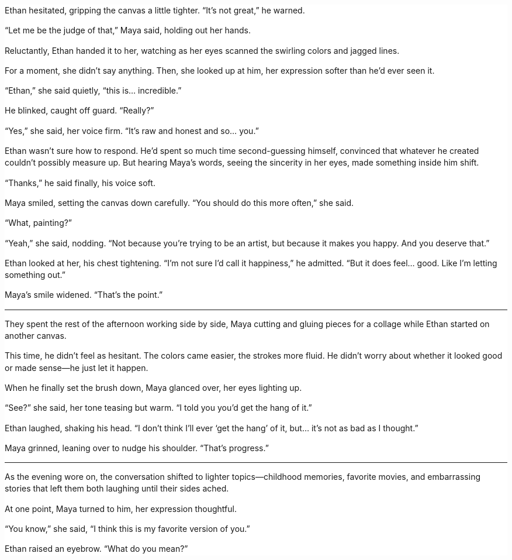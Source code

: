 Ethan hesitated, gripping the canvas a little tighter. “It’s not great,” he warned.  

“Let me be the judge of that,” Maya said, holding out her hands.  

Reluctantly, Ethan handed it to her, watching as her eyes scanned the swirling colors and jagged lines.  

For a moment, she didn’t say anything. Then, she looked up at him, her expression softer than he’d ever seen it.  

“Ethan,” she said quietly, “this is… incredible.”  

He blinked, caught off guard. “Really?”  

“Yes,” she said, her voice firm. “It’s raw and honest and so… you.”  

Ethan wasn’t sure how to respond. He’d spent so much time second-guessing himself, convinced that whatever he created couldn’t possibly measure up. But hearing Maya’s words, seeing the sincerity in her eyes, made something inside him shift.  

“Thanks,” he said finally, his voice soft.  

Maya smiled, setting the canvas down carefully. “You should do this more often,” she said.  

“What, painting?”  

“Yeah,” she said, nodding. “Not because you’re trying to be an artist, but because it makes you happy. And you deserve that.”  

Ethan looked at her, his chest tightening. “I’m not sure I’d call it happiness,” he admitted. “But it does feel… good. Like I’m letting something out.”  

Maya’s smile widened. “That’s the point.”  

---

They spent the rest of the afternoon working side by side, Maya cutting and gluing pieces for a collage while Ethan started on another canvas.  

This time, he didn’t feel as hesitant. The colors came easier, the strokes more fluid. He didn’t worry about whether it looked good or made sense—he just let it happen.  

When he finally set the brush down, Maya glanced over, her eyes lighting up.  

“See?” she said, her tone teasing but warm. “I told you you’d get the hang of it.”  

Ethan laughed, shaking his head. “I don’t think I’ll ever ‘get the hang’ of it, but… it’s not as bad as I thought.”  

Maya grinned, leaning over to nudge his shoulder. “That’s progress.”  

---

As the evening wore on, the conversation shifted to lighter topics—childhood memories, favorite movies, and embarrassing stories that left them both laughing until their sides ached.  

At one point, Maya turned to him, her expression thoughtful.  

“You know,” she said, “I think this is my favorite version of you.”  

Ethan raised an eyebrow. “What do you mean?”  
